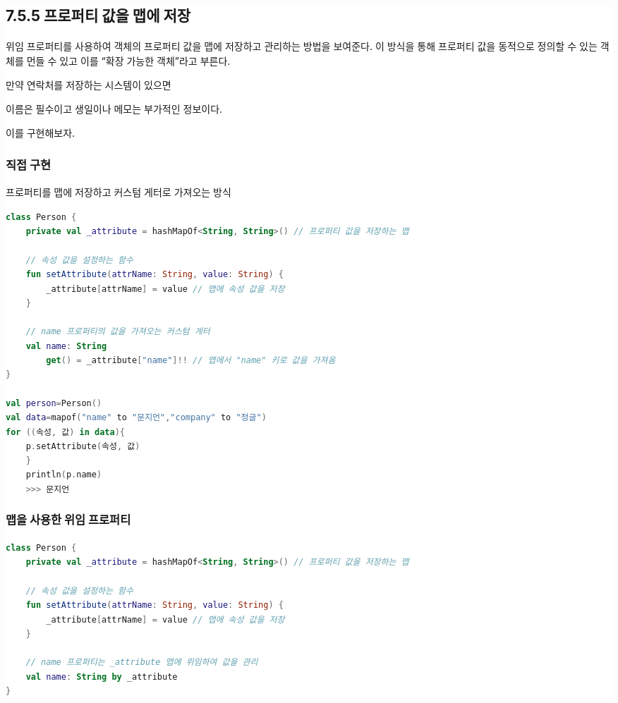 ## 7.5.5 프로퍼티 값을 맵에 저장

위임 프로퍼티를 사용하여 객체의 프로퍼티 값을 맵에 저장하고 관리하는 방법을 보여준다. 이 방식을 통해 프로퍼티 값을 동적으로 정의할 수 있는 객체를 먼들 수 있고 이를 “확장 가능한 객체”라고 부른다.

만약 연락처를 저장하는 시스템이 있으면

이름은 필수이고 생일이나 메모는 부가적인 정보이다.

이를 구현해보자.

### 직접 구현

프로퍼티를 맵에 저장하고 커스텀 게터로 가져오는 방식

```kotlin
class Person {
    private val _attribute = hashMapOf<String, String>() // 프로퍼티 값을 저장하는 맵

    // 속성 값을 설정하는 함수
    fun setAttribute(attrName: String, value: String) {
        _attribute[attrName] = value // 맵에 속성 값을 저장
    }
    
    // name 프로퍼티의 값을 가져오는 커스텀 게터
    val name: String
        get() = _attribute["name"]!! // 맵에서 "name" 키로 값을 가져옴
}

val person=Person()
val data=mapof("name" to "문지언","company" to "정글")
for ((속성, 값) in data){
	p.setAttribute(속성, 값)
	}
	println(p.name)
	>>> 문지언
```

### 맵을 사용한 위임 프로퍼티

```kotlin
class Person {
    private val _attribute = hashMapOf<String, String>() // 프로퍼티 값을 저장하는 맵

    // 속성 값을 설정하는 함수
    fun setAttribute(attrName: String, value: String) {
        _attribute[attrName] = value // 맵에 속성 값을 저장
    }

    // name 프로퍼티는 _attribute 맵에 위임하여 값을 관리
    val name: String by _attribute
}

```
